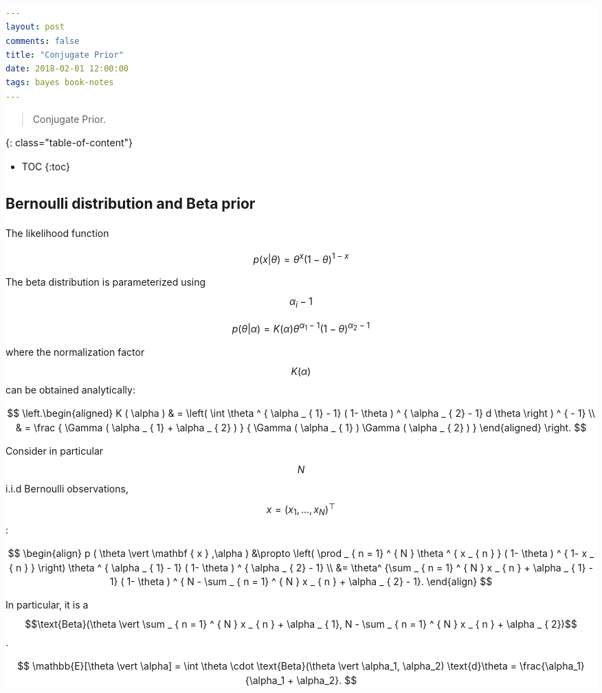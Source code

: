 ```yaml
---
layout: post
comments: false
title: "Conjugate Prior"
date: 2018-02-01 12:00:00
tags: bayes book-notes
---
```


> Conjugate Prior.



{: class="table-of-content"}
* TOC
{:toc}

## Bernoulli distribution and Beta prior

The likelihood function

$$
p(x \vert \theta) = \theta^x (1 - \theta)^{1-x}
$$

The beta distribution is parameterized using $$\alpha_i -1$$

$$
p(\theta \vert \alpha) = K(\alpha) \theta^{\alpha_1 -1} (1- \theta)^{\alpha_2-1}
$$

where the normalization factor $$K(\alpha)$$ can be obtained analytically:

$$
\left.\begin{aligned} K ( \alpha ) & = \left( \int \theta ^ { \alpha _ { 1} - 1} ( 1- \theta ) ^ { \alpha _ { 2} - 1} d \theta \right ) ^ { - 1} \\ & = \frac { \Gamma ( \alpha _ { 1} + \alpha _ { 2} ) } { \Gamma ( \alpha _ { 1} ) \Gamma ( \alpha _ { 2} ) } \end{aligned} \right.
$$

Consider in particular $$N$$ i.i.d Bernoulli observations, $$x = (x_1, \ldots, x_N)^\top$$:

$$
\begin{align}
p ( \theta \vert \mathbf { x } ,\alpha ) &\propto \left( \prod _ { n = 1} ^ { N } \theta ^ { x _ { n } } ( 1- \theta ) ^ { 1- x _ { n } } \right) \theta ^ { \alpha _ { 1} - 1} ( 1- \theta ) ^ { \alpha _ { 2} - 1} \\
&= \theta^ {\sum _ { n = 1} ^ { N } x _ { n } + \alpha _ { 1} - 1} ( 1- \theta ) ^ { N - \sum _ { n = 1} ^ { N } x _ { n } + \alpha _ { 2} - 1}.
\end{align}
$$

In particular, it is a $$\text{Beta}(\theta \vert \sum _ { n = 1} ^ { N } x _ { n } + \alpha _ { 1},  N - \sum _ { n = 1} ^ { N } x _ { n } + \alpha _ { 2})$$.

$$
\mathbb{E}[\theta \vert \alpha] = \int \theta \cdot \text{Beta}(\theta \vert \alpha_1, \alpha_2) \text{d}\theta = \frac{\alpha_1}{\alpha_1 + \alpha_2}.
$$
